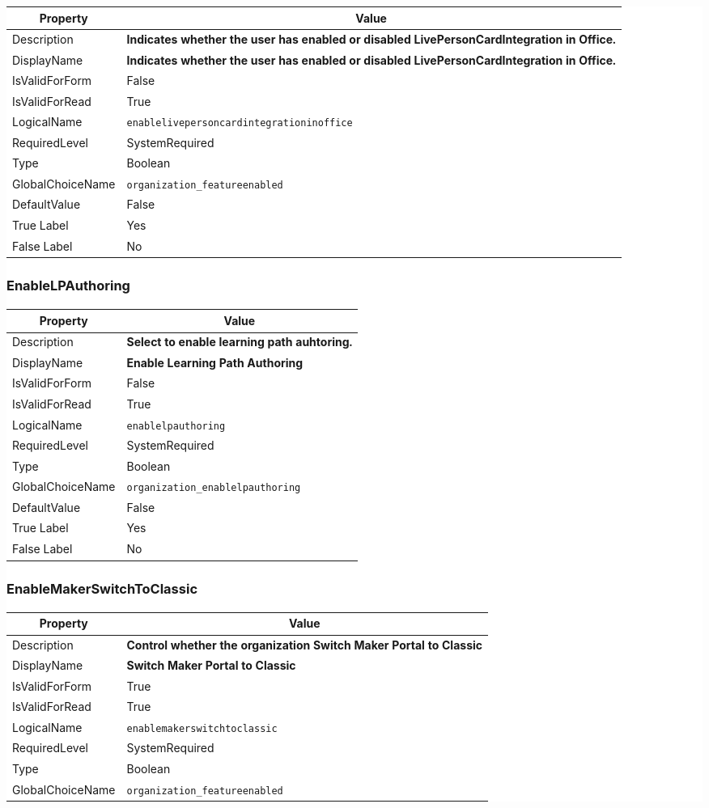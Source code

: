 |Property|Value|
|---|---|
|Description|**Indicates whether the user has enabled or disabled LivePersonCardIntegration in Office.**|
|DisplayName|**Indicates whether the user has enabled or disabled LivePersonCardIntegration in Office.**|
|IsValidForForm|False|
|IsValidForRead|True|
|LogicalName|`enablelivepersoncardintegrationinoffice`|
|RequiredLevel|SystemRequired|
|Type|Boolean|
|GlobalChoiceName|`organization_featureenabled`|
|DefaultValue|False|
|True Label|Yes|
|False Label|No|

### <a name="BKMK_EnableLPAuthoring"></a> EnableLPAuthoring

|Property|Value|
|---|---|
|Description|**Select to enable learning path auhtoring.**|
|DisplayName|**Enable Learning Path Authoring**|
|IsValidForForm|False|
|IsValidForRead|True|
|LogicalName|`enablelpauthoring`|
|RequiredLevel|SystemRequired|
|Type|Boolean|
|GlobalChoiceName|`organization_enablelpauthoring`|
|DefaultValue|False|
|True Label|Yes|
|False Label|No|

### <a name="BKMK_EnableMakerSwitchToClassic"></a> EnableMakerSwitchToClassic

|Property|Value|
|---|---|
|Description|**Control whether the organization Switch Maker Portal to Classic**|
|DisplayName|**Switch Maker Portal to Classic**|
|IsValidForForm|True|
|IsValidForRead|True|
|LogicalName|`enablemakerswitchtoclassic`|
|RequiredLevel|SystemRequired|
|Type|Boolean|
|GlobalChoiceName|`organization_featureenabled`|